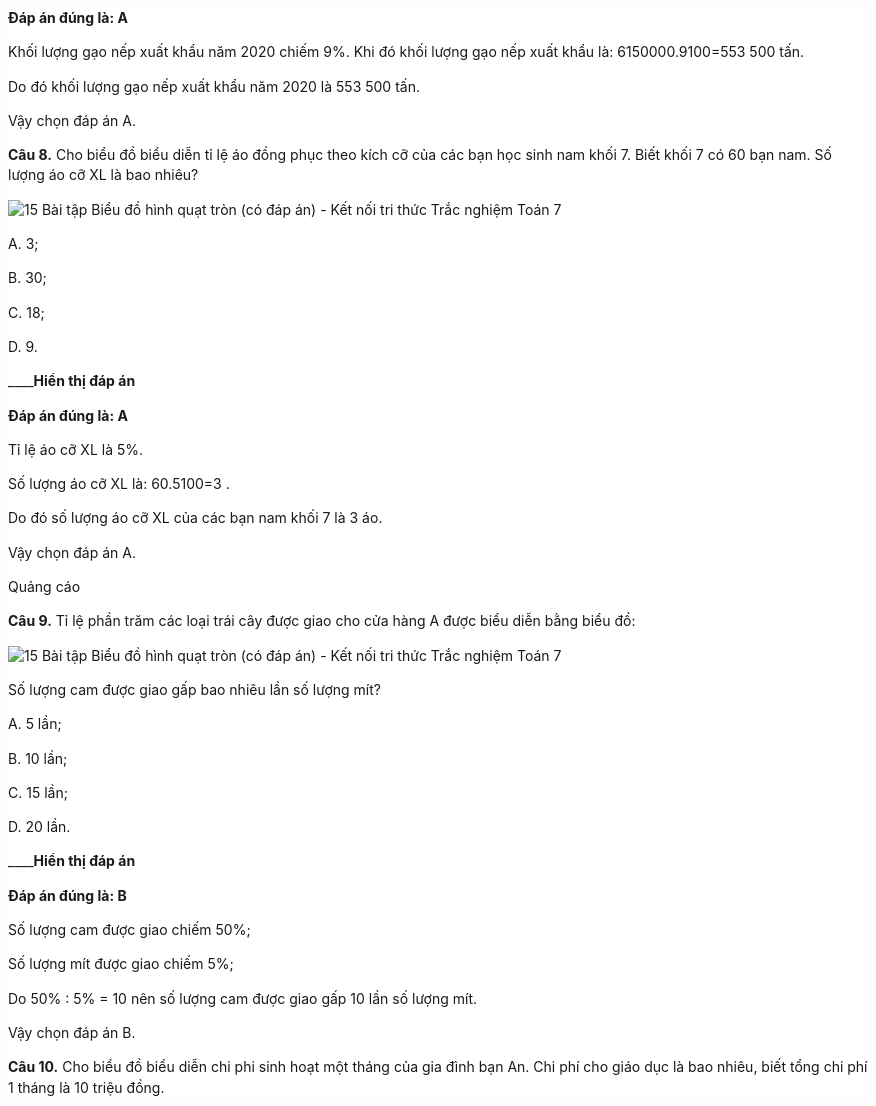**Đáp án đúng là: A**

Khối lượng gạo nếp xuất khẩu năm 2020 chiếm 9%. Khi đó khối lượng gạo nếp xuất khẩu là: 6150000.9100=553 500 tấn.

Do đó khối lượng gạo nếp xuất khẩu năm 2020 là 553 500 tấn.

Vậy chọn đáp án A.

**Câu 8.** Cho biểu đồ biểu diễn tỉ lệ áo đồng phục theo kích cỡ của các bạn học sinh nam khối 7. Biết khối 7 có 60 bạn nam. Số lượng áo cỡ XL là bao nhiêu?

![15 Bài tập Biểu đồ hình quạt tròn \(có đáp án\) - Kết nối tri thức Trắc nghiệm Toán 7](https://vietjack.com/toan-7-kn/images/trac-nghiem-bai-18-bieu-do-hinh-quat-tron-152098.PNG)

A. 3;

B. 30;

C. 18;

D. 9.

____**Hiển thị đáp án**

**Đáp án đúng là: A**

Tỉ lệ áo cỡ XL là 5%.

Số lượng áo cỡ XL là: 60.5100=3 .

Do đó số lượng áo cỡ XL của các bạn nam khối 7 là 3 áo.

Vậy chọn đáp án A.

Quảng cáo

**Câu 9.** Tỉ lệ phần trăm các loại trái cây được giao cho cửa hàng A được biểu diễn bằng biểu đồ:

![15 Bài tập Biểu đồ hình quạt tròn \(có đáp án\) - Kết nối tri thức Trắc nghiệm Toán 7](https://vietjack.com/toan-7-kn/images/trac-nghiem-bai-18-bieu-do-hinh-quat-tron-152099.PNG)

Số lượng cam được giao gấp bao nhiêu lần số lượng mít?

A. 5 lần;

B. 10 lần;

C. 15 lần;

D. 20 lần.

____**Hiển thị đáp án**

**Đáp án đúng là: B**

Số lượng cam được giao chiếm 50%;

Số lượng mít được giao chiếm 5%;

Do 50% : 5% = 10 nên số lượng cam được giao gấp 10 lần số lượng mít.

Vậy chọn đáp án B.

**Câu 10.** Cho biểu đồ biểu diễn chi phi sinh hoạt một tháng của gia đình bạn An. Chi phí cho giáo dục là bao nhiêu, biết tổng chi phí 1 tháng là 10 triệu đồng.
